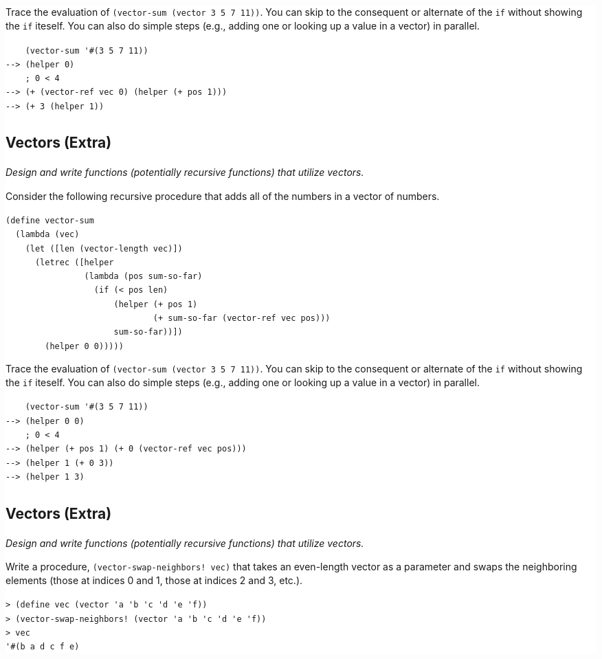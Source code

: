 Trace the evaluation of `(vector-sum (vector 3 5 7 11))`.  You can skip to the consequent or alternate of the `if` without showing the `if` iteself.  You can also do simple steps (e.g., adding one or looking up a value in a vector) in parallel.

```
    (vector-sum '#(3 5 7 11))
--> (helper 0)
    ; 0 < 4
--> (+ (vector-ref vec 0) (helper (+ pos 1)))
--> (+ 3 (helper 1))
```

## Vectors (Extra)

_Design and write functions (potentially recursive functions) that utilize vectors._

Consider the following recursive procedure that adds all of the numbers in a vector of numbers.

```
(define vector-sum  
  (lambda (vec)
    (let ([len (vector-length vec)])
      (letrec ([helper
                (lambda (pos sum-so-far)
                  (if (< pos len)
                      (helper (+ pos 1)
                              (+ sum-so-far (vector-ref vec pos)))
                      sum-so-far))])
        (helper 0 0)))))
```

Trace the evaluation of `(vector-sum (vector 3 5 7 11))`.  You can skip to the consequent or alternate of the `if` without showing the `if` iteself.  You can also do simple steps (e.g., adding one or looking up a value in a vector) in parallel.

```
    (vector-sum '#(3 5 7 11))
--> (helper 0 0)
    ; 0 < 4
--> (helper (+ pos 1) (+ 0 (vector-ref vec pos)))
--> (helper 1 (+ 0 3))
--> (helper 1 3)
```

## Vectors (Extra)

_Design and write functions (potentially recursive functions) that utilize vectors._

Write a procedure, `(vector-swap-neighbors! vec)` that takes an even-length vector as a parameter and swaps the neighboring elements (those at indices 0 and 1, those at indices 2 and 3, etc.).

```
> (define vec (vector 'a 'b 'c 'd 'e 'f))
> (vector-swap-neighbors! (vector 'a 'b 'c 'd 'e 'f))
> vec
'#(b a d c f e)
```
